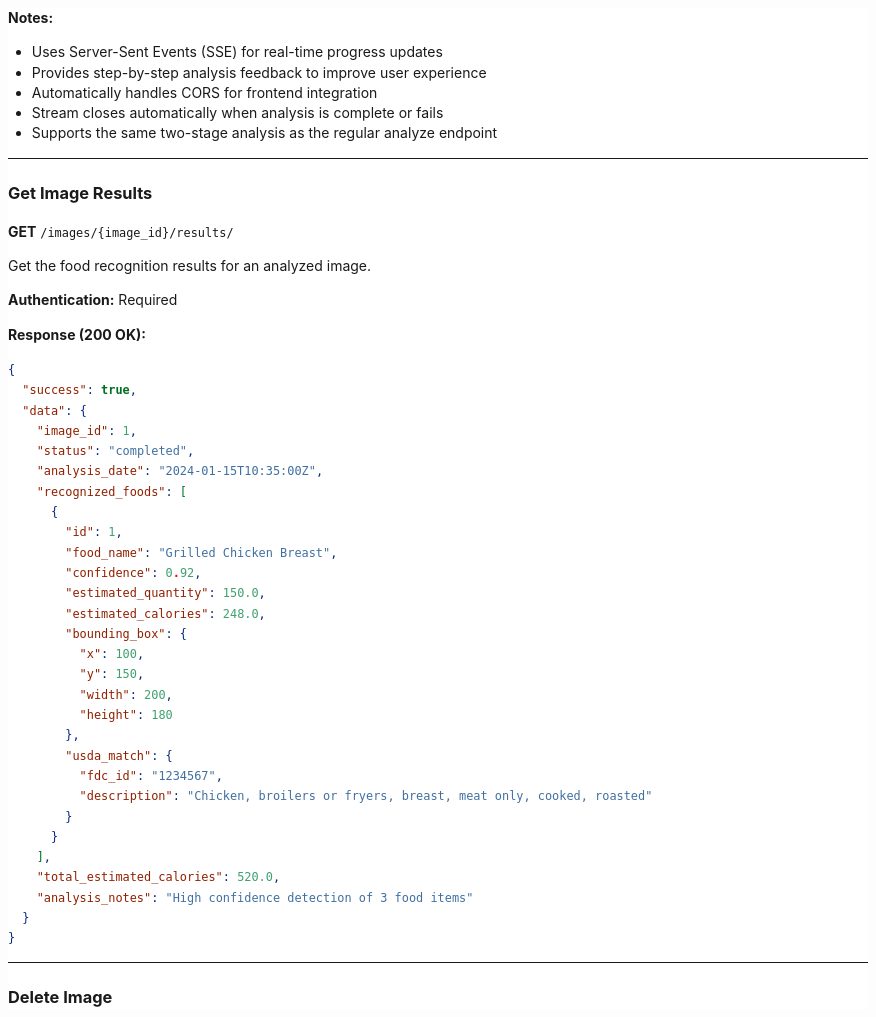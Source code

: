 **Notes:**

- Uses Server-Sent Events (SSE) for real-time progress updates
- Provides step-by-step analysis feedback to improve user experience
- Automatically handles CORS for frontend integration
- Stream closes automatically when analysis is complete or fails
- Supports the same two-stage analysis as the regular analyze endpoint

---

### Get Image Results

**GET** `/images/{image_id}/results/`

Get the food recognition results for an analyzed image.

**Authentication:** Required

**Response (200 OK):**

```json
{
  "success": true,
  "data": {
    "image_id": 1,
    "status": "completed",
    "analysis_date": "2024-01-15T10:35:00Z",
    "recognized_foods": [
      {
        "id": 1,
        "food_name": "Grilled Chicken Breast",
        "confidence": 0.92,
        "estimated_quantity": 150.0,
        "estimated_calories": 248.0,
        "bounding_box": {
          "x": 100,
          "y": 150,
          "width": 200,
          "height": 180
        },
        "usda_match": {
          "fdc_id": "1234567",
          "description": "Chicken, broilers or fryers, breast, meat only, cooked, roasted"
        }
      }
    ],
    "total_estimated_calories": 520.0,
    "analysis_notes": "High confidence detection of 3 food items"
  }
}
```

---

### Delete Image
